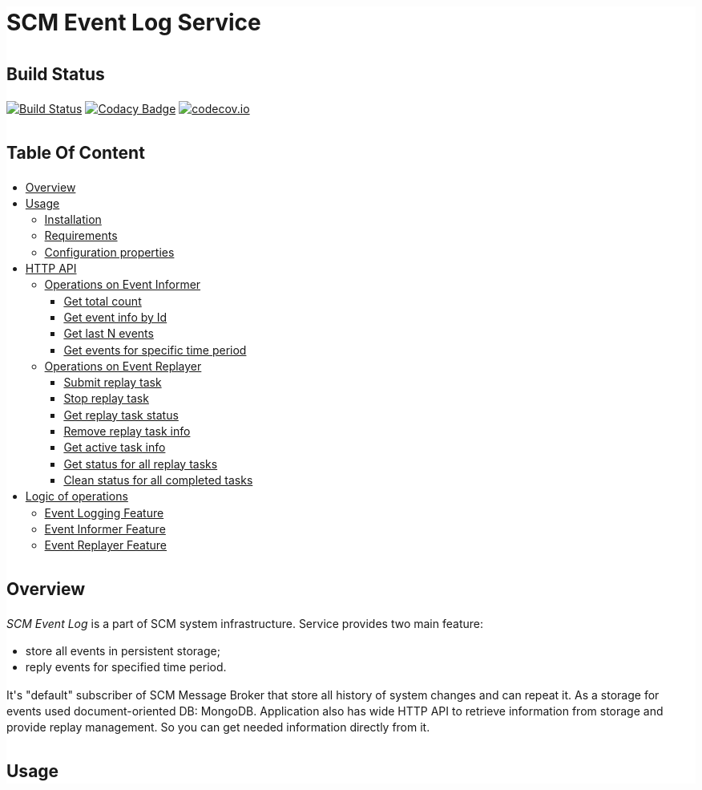 # SCM Event Log Service

## Build Status
[![Build Status](https://travis-ci.org/ametiste-oss/ametiste-scm-event-log.svg?branch=master)](https://travis-ci.org/ametiste-oss/ametiste-scm-event-log)
[![Codacy Badge](https://api.codacy.com/project/badge/370488f10c844437b119002610b5199b)](https://www.codacy.com/app/Ametiste-OSS/ametiste-scm-event-log)
[![codecov.io](https://codecov.io/github/ametiste-oss/ametiste-scm-event-log/coverage.svg?branch=master&precision=2)](https://codecov.io/github/ametiste-oss/ametiste-scm-event-log?branch=master)

## Table Of Content
- [Overview](#overview)
- [Usage](#usage)
  - [Installation](#installation)
  - [Requirements](#requirements)
  - [Configuration properties](#configuration-properties)
- [HTTP API](#http-api)
  - [Operations on Event Informer](#operations-on-event-informer)
    - [Get total count](#get-total-count)
    - [Get event info by Id](#get-event-info-by-id)
    - [Get last N events](#get-last-n-events)
    - [Get events for specific time period](#get-events-for-specific-time-period)
  - [Operations on Event Replayer](#operations-on-event-replayer)
    - [Submit replay task](#submit-replay-task)
    - [Stop replay task](#stop-replay-task)
    - [Get replay task status](#get-replay-task-status)
    - [Remove replay task info](#remove-replay-task-info)
    - [Get active task info](#get-active-task-info)
    - [Get status for all replay tasks](#get-status-for-all-replay-tasks)
    - [Clean status for all completed tasks](#clean-status-for-all-completed-tasks)
- [Logic of operations](#logic-of-operations)
  - [Event Logging Feature](#event-logging-feature)
  - [Event Informer Feature](#event-informer-feature)
  - [Event Replayer Feature](#event-replayer-feature)
  
## Overview

*SCM Event Log* is a part of SCM system infrastructure. Service provides two main feature:
- store all events in persistent storage;
- reply events for specified time period.

It's "default" subscriber of SCM Message Broker that store all history of system changes and can repeat it.
As a storage for events used document-oriented DB: MongoDB. Application also has wide HTTP API to retrieve information from storage and provide replay management. So you can get needed information directly from it.

## Usage
